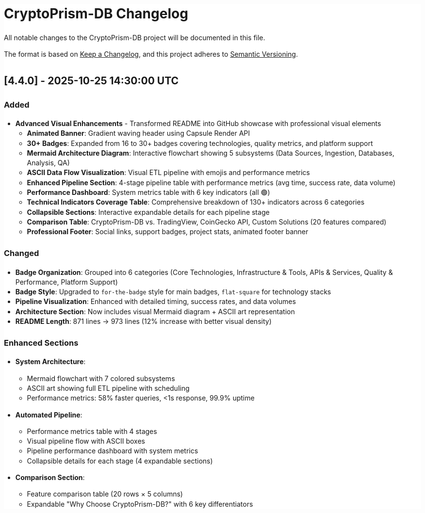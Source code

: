 # CryptoPrism-DB Changelog

All notable changes to the CryptoPrism-DB project will be documented in this file.

The format is based on [Keep a Changelog](https://keepachangelog.com/en/1.0.0/),
and this project adheres to [Semantic Versioning](https://semver.org/spec/v2.0.0.html).

## [4.4.0] - 2025-10-25 14:30:00 UTC

### Added
- **Advanced Visual Enhancements** - Transformed README into GitHub showcase with professional visual elements
  - **Animated Banner**: Gradient waving header using Capsule Render API
  - **30+ Badges**: Expanded from 16 to 30+ badges covering technologies, quality metrics, and platform support
  - **Mermaid Architecture Diagram**: Interactive flowchart showing 5 subsystems (Data Sources, Ingestion, Databases, Analysis, QA)
  - **ASCII Data Flow Visualization**: Visual ETL pipeline with emojis and performance metrics
  - **Enhanced Pipeline Section**: 4-stage pipeline table with performance metrics (avg time, success rate, data volume)
  - **Performance Dashboard**: System metrics table with 6 key indicators (all 🟢)
  - **Technical Indicators Coverage Table**: Comprehensive breakdown of 130+ indicators across 6 categories
  - **Collapsible Sections**: Interactive expandable details for each pipeline stage
  - **Comparison Table**: CryptoPrism-DB vs. TradingView, CoinGecko API, Custom Solutions (20 features compared)
  - **Professional Footer**: Social links, support badges, project stats, animated footer banner

### Changed
- **Badge Organization**: Grouped into 6 categories (Core Technologies, Infrastructure & Tools, APIs & Services, Quality & Performance, Platform Support)
- **Badge Style**: Upgraded to `for-the-badge` style for main badges, `flat-square` for technology stacks
- **Pipeline Visualization**: Enhanced with detailed timing, success rates, and data volumes
- **Architecture Section**: Now includes visual Mermaid diagram + ASCII art representation
- **README Length**: 871 lines → 973 lines (12% increase with better visual density)

### Enhanced Sections
- **System Architecture**:
  - Mermaid flowchart with 7 colored subsystems
  - ASCII art showing full ETL pipeline with scheduling
  - Performance metrics: 58% faster queries, <1s response, 99.9% uptime

- **Automated Pipeline**:
  - Performance metrics table with 4 stages
  - Visual pipeline flow with ASCII boxes
  - Pipeline performance dashboard with system metrics
  - Collapsible details for each stage (4 expandable sections)

- **Comparison Section**:
  - Feature comparison table (20 rows × 5 columns)
  - Expandable "Why Choose CryptoPrism-DB?" with 6 key differentiators
